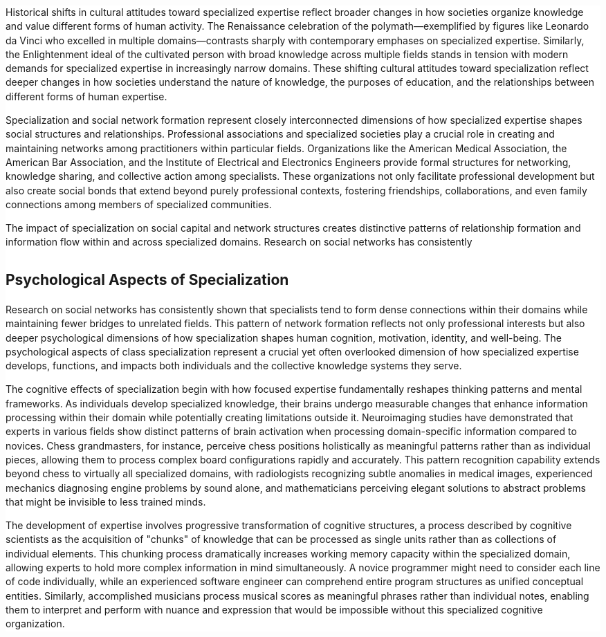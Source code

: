 Historical shifts in cultural attitudes toward specialized expertise reflect broader changes in how societies organize knowledge and value different forms of human activity. The Renaissance celebration of the polymath—exemplified by figures like Leonardo da Vinci who excelled in multiple domains—contrasts sharply with contemporary emphases on specialized expertise. Similarly, the Enlightenment ideal of the cultivated person with broad knowledge across multiple fields stands in tension with modern demands for specialized expertise in increasingly narrow domains. These shifting cultural attitudes toward specialization reflect deeper changes in how societies understand the nature of knowledge, the purposes of education, and the relationships between different forms of human expertise.

Specialization and social network formation represent closely interconnected dimensions of how specialized expertise shapes social structures and relationships. Professional associations and specialized societies play a crucial role in creating and maintaining networks among practitioners within particular fields. Organizations like the American Medical Association, the American Bar Association, and the Institute of Electrical and Electronics Engineers provide formal structures for networking, knowledge sharing, and collective action among specialists. These organizations not only facilitate professional development but also create social bonds that extend beyond purely professional contexts, fostering friendships, collaborations, and even family connections among members of specialized communities.

The impact of specialization on social capital and network structures creates distinctive patterns of relationship formation and information flow within and across specialized domains. Research on social networks has consistently

## Psychological Aspects of Specialization

Research on social networks has consistently shown that specialists tend to form dense connections within their domains while maintaining fewer bridges to unrelated fields. This pattern of network formation reflects not only professional interests but also deeper psychological dimensions of how specialization shapes human cognition, motivation, identity, and well-being. The psychological aspects of class specialization represent a crucial yet often overlooked dimension of how specialized expertise develops, functions, and impacts both individuals and the collective knowledge systems they serve.

The cognitive effects of specialization begin with how focused expertise fundamentally reshapes thinking patterns and mental frameworks. As individuals develop specialized knowledge, their brains undergo measurable changes that enhance information processing within their domain while potentially creating limitations outside it. Neuroimaging studies have demonstrated that experts in various fields show distinct patterns of brain activation when processing domain-specific information compared to novices. Chess grandmasters, for instance, perceive chess positions holistically as meaningful patterns rather than as individual pieces, allowing them to process complex board configurations rapidly and accurately. This pattern recognition capability extends beyond chess to virtually all specialized domains, with radiologists recognizing subtle anomalies in medical images, experienced mechanics diagnosing engine problems by sound alone, and mathematicians perceiving elegant solutions to abstract problems that might be invisible to less trained minds.

The development of expertise involves progressive transformation of cognitive structures, a process described by cognitive scientists as the acquisition of "chunks" of knowledge that can be processed as single units rather than as collections of individual elements. This chunking process dramatically increases working memory capacity within the specialized domain, allowing experts to hold more complex information in mind simultaneously. A novice programmer might need to consider each line of code individually, while an experienced software engineer can comprehend entire program structures as unified conceptual entities. Similarly, accomplished musicians process musical scores as meaningful phrases rather than individual notes, enabling them to interpret and perform with nuance and expression that would be impossible without this specialized cognitive organization.
